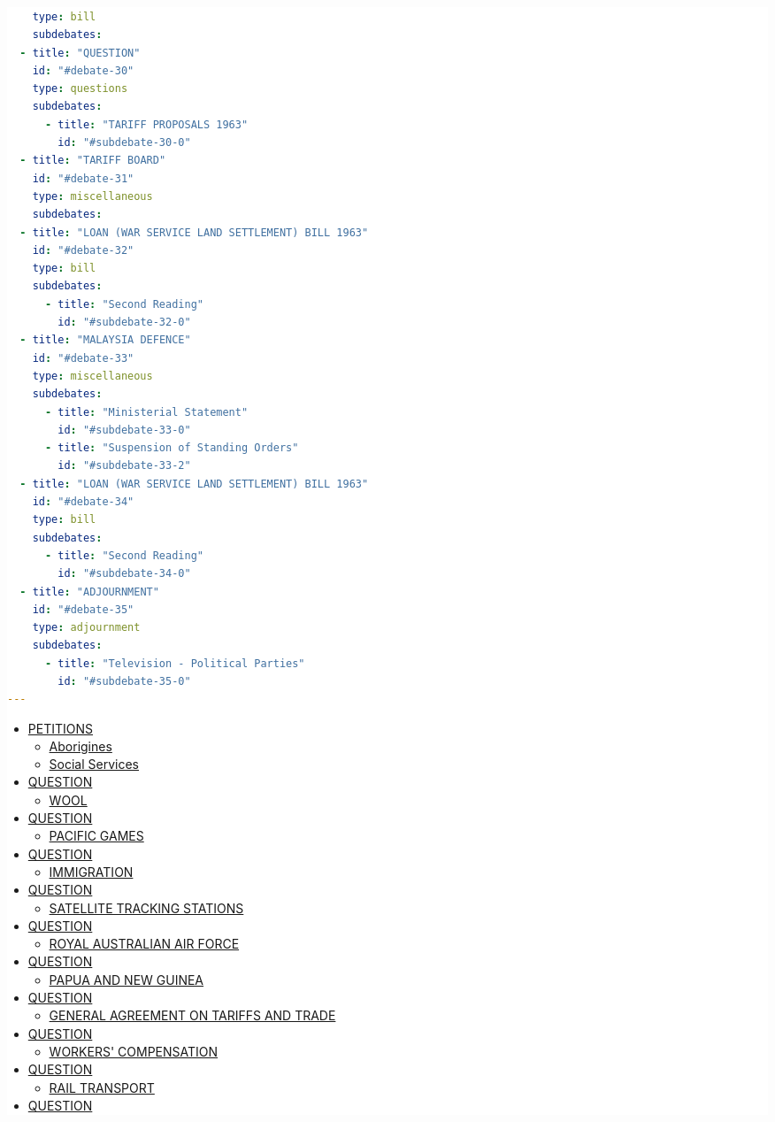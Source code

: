 ```yaml
    type: bill
    subdebates:
  - title: "QUESTION"
    id: "#debate-30"
    type: questions
    subdebates:
      - title: "TARIFF PROPOSALS 1963"
        id: "#subdebate-30-0"
  - title: "TARIFF BOARD"
    id: "#debate-31"
    type: miscellaneous
    subdebates:
  - title: "LOAN (WAR SERVICE LAND SETTLEMENT) BILL 1963"
    id: "#debate-32"
    type: bill
    subdebates:
      - title: "Second Reading"
        id: "#subdebate-32-0"
  - title: "MALAYSIA DEFENCE"
    id: "#debate-33"
    type: miscellaneous
    subdebates:
      - title: "Ministerial Statement"
        id: "#subdebate-33-0"
      - title: "Suspension of Standing Orders"
        id: "#subdebate-33-2"
  - title: "LOAN (WAR SERVICE LAND SETTLEMENT) BILL 1963"
    id: "#debate-34"
    type: bill
    subdebates:
      - title: "Second Reading"
        id: "#subdebate-34-0"
  - title: "ADJOURNMENT"
    id: "#debate-35"
    type: adjournment
    subdebates:
      - title: "Television - Political Parties"
        id: "#subdebate-35-0"
---
```


* [PETITIONS](#debate-0)
    * [Aborigines](#subdebate-0-0)
    * [Social Services](#subdebate-0-2)
* [QUESTION](#debate-1)
    * [WOOL](#subdebate-1-0)
* [QUESTION](#debate-2)
    * [PACIFIC GAMES](#subdebate-2-0)
* [QUESTION](#debate-3)
    * [IMMIGRATION](#subdebate-3-0)
* [QUESTION](#debate-4)
    * [SATELLITE TRACKING STATIONS](#subdebate-4-0)
* [QUESTION](#debate-5)
    * [ROYAL AUSTRALIAN AIR FORCE](#subdebate-5-0)
* [QUESTION](#debate-6)
    * [PAPUA AND NEW GUINEA](#subdebate-6-0)
* [QUESTION](#debate-7)
    * [GENERAL AGREEMENT ON TARIFFS AND TRADE](#subdebate-7-0)
* [QUESTION](#debate-8)
    * [WORKERS' COMPENSATION](#subdebate-8-0)
* [QUESTION](#debate-9)
    * [RAIL TRANSPORT](#subdebate-9-0)
* [QUESTION](#debate-10)